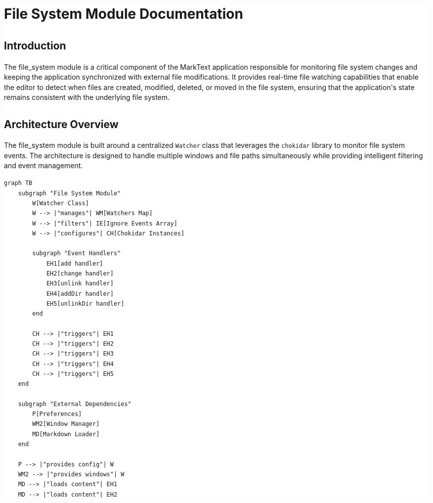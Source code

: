 # File System Module Documentation

## Introduction

The file_system module is a critical component of the MarkText application responsible for monitoring file system changes and keeping the application synchronized with external file modifications. It provides real-time file watching capabilities that enable the editor to detect when files are created, modified, deleted, or moved in the file system, ensuring that the application's state remains consistent with the underlying file system.

## Architecture Overview

The file_system module is built around a centralized `Watcher` class that leverages the `chokidar` library to monitor file system events. The architecture is designed to handle multiple windows and file paths simultaneously while providing intelligent filtering and event management.

```mermaid
graph TB
    subgraph "File System Module"
        W[Watcher Class]
        W --> |"manages"| WM[Watchers Map]
        W --> |"filters"| IE[Ignore Events Array]
        W --> |"configures"| CH[Chokidar Instances]
        
        subgraph "Event Handlers"
            EH1[add handler]
            EH2[change handler]
            EH3[unlink handler]
            EH4[addDir handler]
            EH5[unlinkDir handler]
        end
        
        CH --> |"triggers"| EH1
        CH --> |"triggers"| EH2
        CH --> |"triggers"| EH3
        CH --> |"triggers"| EH4
        CH --> |"triggers"| EH5
    end
    
    subgraph "External Dependencies"
        P[Preferences]
        WM2[Window Manager]
        MD[Markdown Loader]
    end
    
    P --> |"provides config"| W
    WM2 --> |"provides windows"| W
    MD --> |"loads content"| EH1
    MD --> |"loads content"| EH2
```
